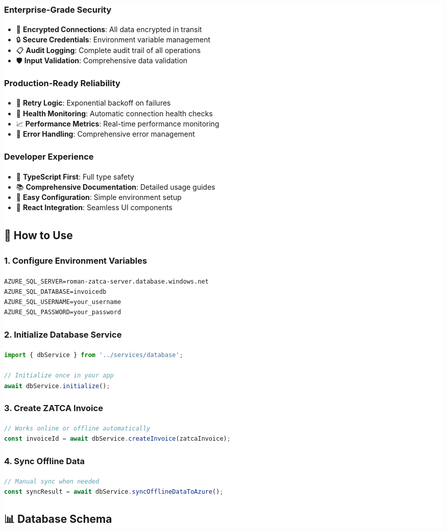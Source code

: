 ### **Enterprise-Grade Security**
- 🔐 **Encrypted Connections**: All data encrypted in transit
- 🔒 **Secure Credentials**: Environment variable management
- 📋 **Audit Logging**: Complete audit trail of all operations
- 🛡️ **Input Validation**: Comprehensive data validation

### **Production-Ready Reliability**
- 🔄 **Retry Logic**: Exponential backoff on failures
- 🏥 **Health Monitoring**: Automatic connection health checks
- 📈 **Performance Metrics**: Real-time performance monitoring
- 🚨 **Error Handling**: Comprehensive error management

### **Developer Experience**
- 🎯 **TypeScript First**: Full type safety
- 📚 **Comprehensive Documentation**: Detailed usage guides
- 🔧 **Easy Configuration**: Simple environment setup
- 🎨 **React Integration**: Seamless UI components

## 🚀 **How to Use**

### **1. Configure Environment Variables**
```env
AZURE_SQL_SERVER=roman-zatca-server.database.windows.net
AZURE_SQL_DATABASE=invoicedb
AZURE_SQL_USERNAME=your_username
AZURE_SQL_PASSWORD=your_password
```

### **2. Initialize Database Service**
```typescript
import { dbService } from '../services/database';

// Initialize once in your app
await dbService.initialize();
```

### **3. Create ZATCA Invoice**
```typescript
// Works online or offline automatically
const invoiceId = await dbService.createInvoice(zatcaInvoice);
```

### **4. Sync Offline Data**
```typescript
// Manual sync when needed
const syncResult = await dbService.syncOfflineDataToAzure();
```

## 📊 **Database Schema**

